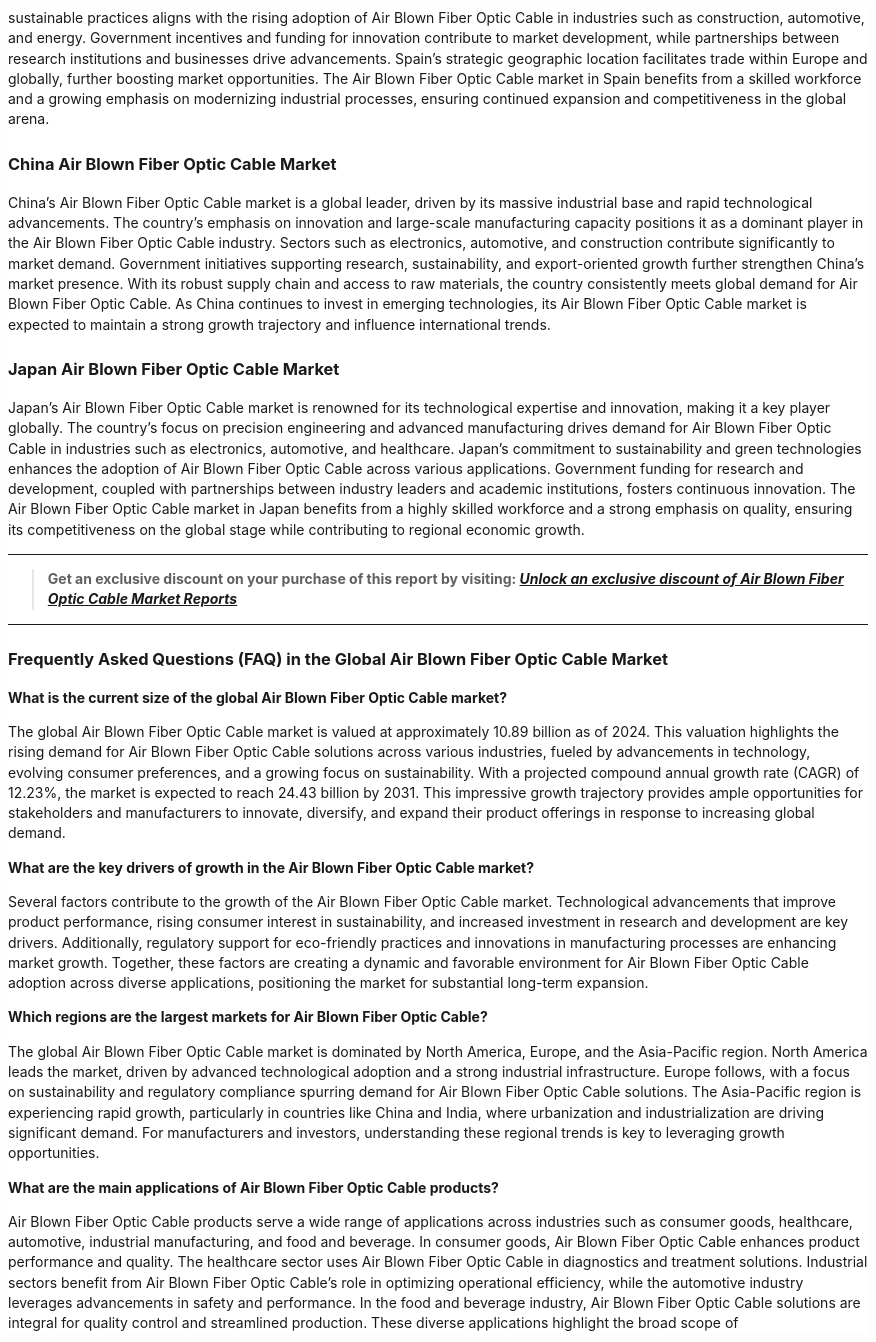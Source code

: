 sustainable practices aligns with the rising adoption of Air Blown Fiber Optic Cable in industries such as construction, automotive, and energy. Government incentives and funding for innovation contribute to market development, while partnerships between research institutions and businesses drive advancements. Spain&rsquo;s strategic geographic location facilitates trade within Europe and globally, further boosting market opportunities. The Air Blown Fiber Optic Cable market in Spain benefits from a skilled workforce and a growing emphasis on modernizing industrial processes, ensuring continued expansion and competitiveness in the global arena.</p><h3>China Air Blown Fiber Optic Cable Market</h3><p>China&rsquo;s Air Blown Fiber Optic Cable market is a global leader, driven by its massive industrial base and rapid technological advancements. The country&rsquo;s emphasis on innovation and large-scale manufacturing capacity positions it as a dominant player in the Air Blown Fiber Optic Cable industry. Sectors such as electronics, automotive, and construction contribute significantly to market demand. Government initiatives supporting research, sustainability, and export-oriented growth further strengthen China&rsquo;s market presence. With its robust supply chain and access to raw materials, the country consistently meets global demand for Air Blown Fiber Optic Cable. As China continues to invest in emerging technologies, its Air Blown Fiber Optic Cable market is expected to maintain a strong growth trajectory and influence international trends.</p><h3>Japan Air Blown Fiber Optic Cable Market</h3><p>Japan&rsquo;s Air Blown Fiber Optic Cable market is renowned for its technological expertise and innovation, making it a key player globally. The country&rsquo;s focus on precision engineering and advanced manufacturing drives demand for Air Blown Fiber Optic Cable in industries such as electronics, automotive, and healthcare. Japan&rsquo;s commitment to sustainability and green technologies enhances the adoption of Air Blown Fiber Optic Cable across various applications. Government funding for research and development, coupled with partnerships between industry leaders and academic institutions, fosters continuous innovation. The Air Blown Fiber Optic Cable market in Japan benefits from a highly skilled workforce and a strong emphasis on quality, ensuring its competitiveness on the global stage while contributing to regional economic growth.</p><hr /><blockquote><p><strong>Get an exclusive discount on your purchase of this report by visiting: <em><a href="://marketresearchpulse.com/ask-for-discount/83066?utm_source=Github&amp;utm_medium=022">Unlock an exclusive discount of Air Blown Fiber Optic Cable Market Reports</a></em>&nbsp;</strong></p></blockquote><hr /><h3>Frequently Asked Questions (FAQ) in the Global Air Blown Fiber Optic Cable Market</h3><p><strong>What is the current size of the global Air Blown Fiber Optic Cable market?</strong></p><p>The global Air Blown Fiber Optic Cable market is valued at approximately 10.89 billion as of 2024. This valuation highlights the rising demand for Air Blown Fiber Optic Cable solutions across various industries, fueled by advancements in technology, evolving consumer preferences, and a growing focus on sustainability. With a projected compound annual growth rate (CAGR) of 12.23%, the market is expected to reach 24.43 billion by 2031. This impressive growth trajectory provides ample opportunities for stakeholders and manufacturers to innovate, diversify, and expand their product offerings in response to increasing global demand.</p><p><strong>What are the key drivers of growth in the Air Blown Fiber Optic Cable market?</strong></p><p>Several factors contribute to the growth of the Air Blown Fiber Optic Cable market. Technological advancements that improve product performance, rising consumer interest in sustainability, and increased investment in research and development are key drivers. Additionally, regulatory support for eco-friendly practices and innovations in manufacturing processes are enhancing market growth. Together, these factors are creating a dynamic and favorable environment for Air Blown Fiber Optic Cable adoption across diverse applications, positioning the market for substantial long-term expansion.</p><p><strong>Which regions are the largest markets for Air Blown Fiber Optic Cable?</strong></p><p>The global Air Blown Fiber Optic Cable market is dominated by North America, Europe, and the Asia-Pacific region. North America leads the market, driven by advanced technological adoption and a strong industrial infrastructure. Europe follows, with a focus on sustainability and regulatory compliance spurring demand for Air Blown Fiber Optic Cable solutions. The Asia-Pacific region is experiencing rapid growth, particularly in countries like China and India, where urbanization and industrialization are driving significant demand. For manufacturers and investors, understanding these regional trends is key to leveraging growth opportunities.</p><p><strong>What are the main applications of Air Blown Fiber Optic Cable products?</strong></p><p>Air Blown Fiber Optic Cable products serve a wide range of applications across industries such as consumer goods, healthcare, automotive, industrial manufacturing, and food and beverage. In consumer goods, Air Blown Fiber Optic Cable enhances product performance and quality. The healthcare sector uses Air Blown Fiber Optic Cable in diagnostics and treatment solutions. Industrial sectors benefit from Air Blown Fiber Optic Cable&rsquo;s role in optimizing operational efficiency, while the automotive industry leverages advancements in safety and performance. In the food and beverage industry, Air Blown Fiber Optic Cable solutions are integral for quality control and streamlined production. These diverse applications highlight the broad scope of